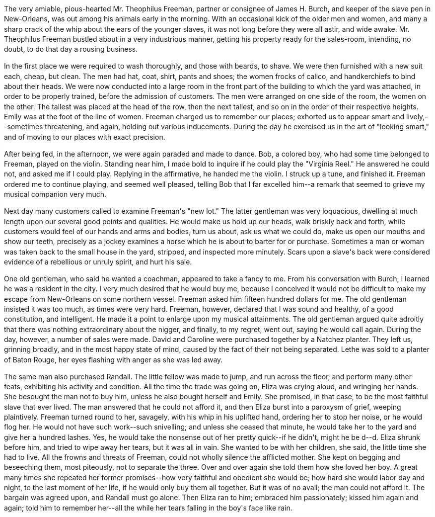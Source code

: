 The very amiable, pious-hearted Mr. Theophilus Freeman, partner or consignee of James H. Burch, and keeper of the slave pen in New-Orleans, was out among his animals early in the morning. With an occasional kick of the older men and women, and many a sharp crack of the whip about the ears of the younger slaves, it was not long before they were all astir, and wide awake. Mr. Theophilus Freeman bustled about in a very industrious manner, getting his property ready for the sales-room, intending, no doubt, to do that day a rousing business.

In the first place we were required to wash thoroughly, and those with beards, to shave. We were then furnished with a new suit each, cheap, but clean. The men had hat, coat, shirt, pants and shoes; the women frocks of calico, and handkerchiefs to bind about their heads. We were now conducted into a large room in the front part of the building to which the yard was attached, in order to be properly trained, before the admission of customers. The men were arranged on one side of the room, the women on the other. The tallest was placed at the head of the row, then the next tallest, and so on in the order of their respective heights. Emily was at the foot of the line of women. Freeman charged us to remember our places; exhorted us to appear smart and lively,--sometimes threatening, and again, holding out various inducements. During the day he exercised us in the art of "looking smart," and of moving to our places with exact precision.

After being fed, in the afternoon, we were again paraded and made to dance. Bob, a colored boy, who had some time belonged to Freeman, played on the violin. Standing near him, I made bold to inquire if he could play the "Virginia Reel." He answered he could not, and asked me if I could play. Replying in the affirmative, he handed me the violin. I struck up a tune, and finished it. Freeman ordered me to continue playing, and seemed well pleased, telling Bob that I far excelled him--a remark that seemed to grieve my musical companion very much.

Next day many customers called to examine Freeman's "new lot." The latter gentleman was very loquacious, dwelling at much length upon our several good points and qualities. He would make us hold up our heads, walk briskly back and forth, while customers would feel of our hands and arms and bodies, turn us about, ask us what we could do, make us open our mouths and show our teeth, precisely as a jockey examines a horse which he is about to barter for or purchase. Sometimes a man or woman was taken back to the small house in the yard, stripped, and inspected more minutely. Scars upon a slave's back were considered evidence of a rebellious or unruly spirit, and hurt his sale.

One old gentleman, who said he wanted a coachman, appeared to take a fancy to me. From his conversation with Burch, I learned he was a resident in the city. I very much desired that he would buy me, because I conceived it would not be difficult to make my escape from New-Orleans on some northern vessel. Freeman asked him fifteen hundred dollars for me. The old gentleman insisted it was too much, as times were very hard. Freeman, however, declared that I was sound and healthy, of a good constitution, and intelligent. He made it a point to enlarge upon my musical attainments. The old gentleman argued quite adroitly that there was nothing extraordinary about the nigger, and finally, to my regret, went out, saying he would call again. During the day, however, a number of sales were made. David and Caroline were purchased together by a Natchez planter. They left us, grinning broadly, and in the most happy state of mind, caused by the fact of their not being separated. Lethe was sold to a planter of Baton Rouge, her eyes flashing with anger as she was led away.

The same man also purchased Randall. The little fellow was made to jump, and run across the floor, and perform many other feats, exhibiting his activity and condition. All the time the trade was going on, Eliza was crying aloud, and wringing her hands. She besought the man not to buy him, unless he also bought herself and Emily. She promised, in that case, to be the most faithful slave that ever lived. The man answered that he could not afford it, and then Eliza burst into a paroxysm of grief, weeping plaintively. Freeman turned round to her, savagely, with his whip in his uplifted hand, ordering her to stop her noise, or he would flog her. He would not have such work--such snivelling; and unless she ceased that minute, he would take her to the yard and give her a hundred lashes. Yes, he would take the nonsense out of her pretty quick--if he didn't, might he be d--d. Eliza shrunk before him, and tried to wipe away her tears, but it was all in vain. She wanted to be with her children, she said, the little time she had to live. All the frowns and threats of Freeman, could not wholly silence the afflicted mother. She kept on begging and beseeching them, most piteously, not to separate the three. Over and over again she told them how she loved her boy. A great many times she repeated her former promises--how very faithful and obedient she would be; how hard she would labor day and night, to the last moment of her life, if he would only buy them all together. But it was of no avail; the man could not afford it. The bargain was agreed upon, and Randall must go alone. Then Eliza ran to him; embraced him passionately; kissed him again and again; told him to remember her--all the while her tears falling in the boy's face like rain.
